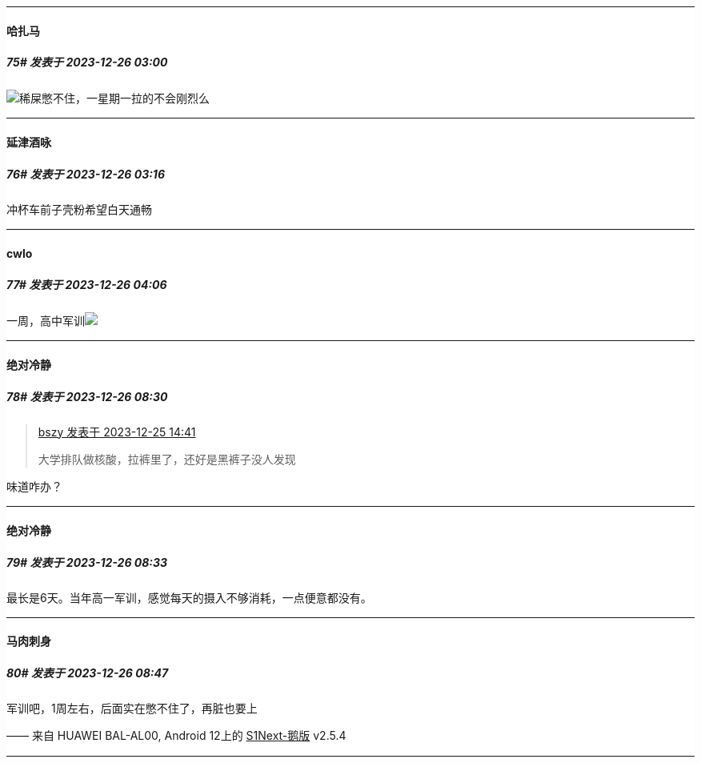 
*****

####  哈扎马  
##### 75#       发表于 2023-12-26 03:00

<img src="https://static.saraba1st.com/image/smiley/face2017/091.png" referrerpolicy="no-referrer">稀屎憋不住，一星期一拉的不会刚烈么


*****

####  延津酒咏  
##### 76#       发表于 2023-12-26 03:16

冲杯车前子壳粉希望白天通畅


*****

####  cwlo  
##### 77#       发表于 2023-12-26 04:06

一周，高中军训<img src="https://static.saraba1st.com/image/smiley/face2017/124.png" referrerpolicy="no-referrer">


*****

####  绝对冷静  
##### 78#       发表于 2023-12-26 08:30

<blockquote><a href="httphttps://bbs.saraba1st.com/2b/forum.php?mod=redirect&amp;goto=findpost&amp;pid=63434836&amp;ptid=2165362" target="_blank">bszy 发表于 2023-12-25 14:41</a>

大学排队做核酸，拉裤里了，还好是黑裤子没人发现</blockquote>
味道咋办？

*****

####  绝对冷静  
##### 79#       发表于 2023-12-26 08:33

最长是6天。当年高一军训，感觉每天的摄入不够消耗，一点便意都没有。


*****

####  马肉刺身  
##### 80#       发表于 2023-12-26 08:47

军训吧，1周左右，后面实在憋不住了，再脏也要上

—— 来自 HUAWEI BAL-AL00, Android 12上的 [S1Next-鹅版](https://github.com/ykrank/S1-Next/releases) v2.5.4


*****

